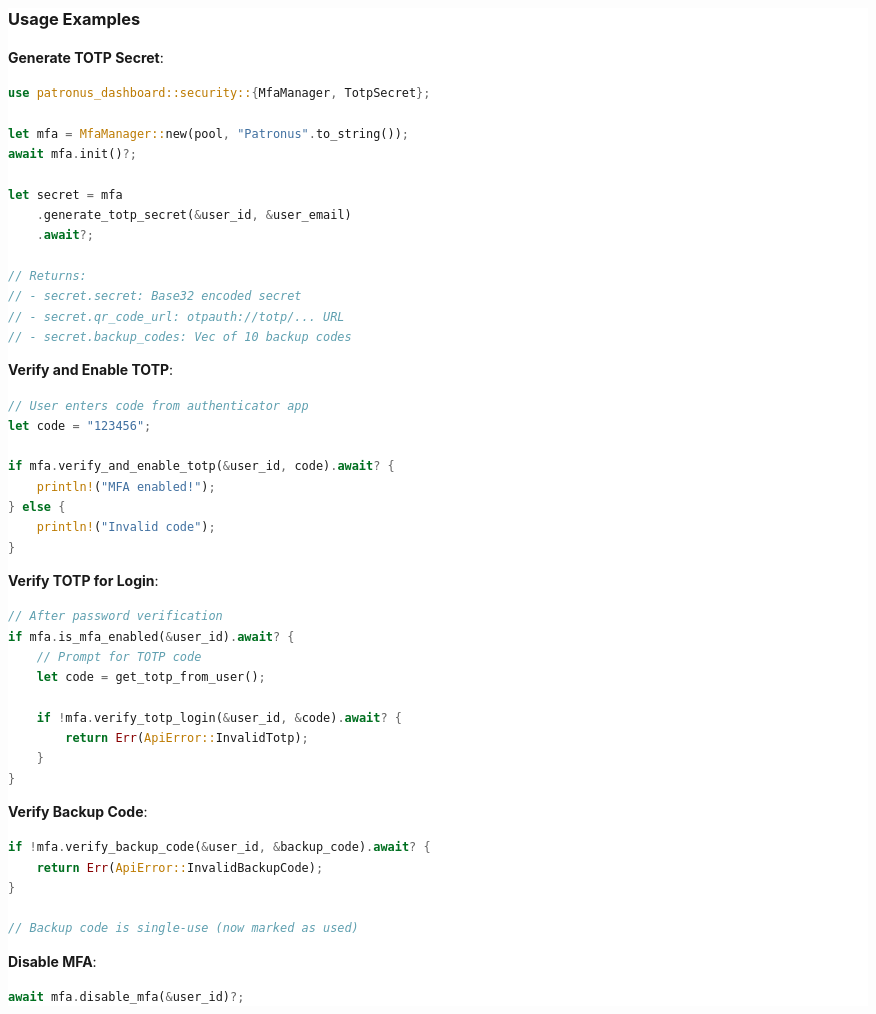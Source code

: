 ### Usage Examples

**Generate TOTP Secret**:
```rust
use patronus_dashboard::security::{MfaManager, TotpSecret};

let mfa = MfaManager::new(pool, "Patronus".to_string());
await mfa.init()?;

let secret = mfa
    .generate_totp_secret(&user_id, &user_email)
    .await?;

// Returns:
// - secret.secret: Base32 encoded secret
// - secret.qr_code_url: otpauth://totp/... URL
// - secret.backup_codes: Vec of 10 backup codes
```

**Verify and Enable TOTP**:
```rust
// User enters code from authenticator app
let code = "123456";

if mfa.verify_and_enable_totp(&user_id, code).await? {
    println!("MFA enabled!");
} else {
    println!("Invalid code");
}
```

**Verify TOTP for Login**:
```rust
// After password verification
if mfa.is_mfa_enabled(&user_id).await? {
    // Prompt for TOTP code
    let code = get_totp_from_user();

    if !mfa.verify_totp_login(&user_id, &code).await? {
        return Err(ApiError::InvalidTotp);
    }
}
```

**Verify Backup Code**:
```rust
if !mfa.verify_backup_code(&user_id, &backup_code).await? {
    return Err(ApiError::InvalidBackupCode);
}

// Backup code is single-use (now marked as used)
```

**Disable MFA**:
```rust
await mfa.disable_mfa(&user_id)?;
```
